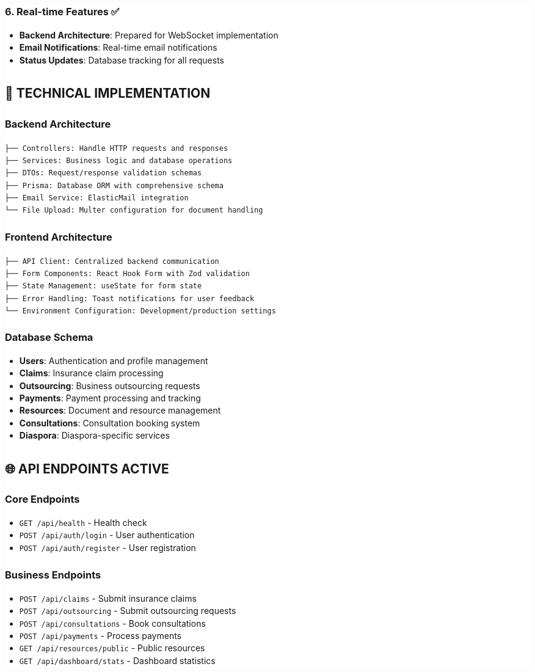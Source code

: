 ### 6. Real-time Features ✅
- **Backend Architecture**: Prepared for WebSocket implementation
- **Email Notifications**: Real-time email notifications
- **Status Updates**: Database tracking for all requests

## 🔧 TECHNICAL IMPLEMENTATION

### Backend Architecture
```
├── Controllers: Handle HTTP requests and responses
├── Services: Business logic and database operations  
├── DTOs: Request/response validation schemas
├── Prisma: Database ORM with comprehensive schema
├── Email Service: ElasticMail integration
└── File Upload: Multer configuration for document handling
```

### Frontend Architecture  
```
├── API Client: Centralized backend communication
├── Form Components: React Hook Form with Zod validation
├── State Management: useState for form state
├── Error Handling: Toast notifications for user feedback
└── Environment Configuration: Development/production settings
```

### Database Schema
- **Users**: Authentication and profile management
- **Claims**: Insurance claim processing
- **Outsourcing**: Business outsourcing requests  
- **Payments**: Payment processing and tracking
- **Resources**: Document and resource management
- **Consultations**: Consultation booking system
- **Diaspora**: Diaspora-specific services

## 🌐 API ENDPOINTS ACTIVE

### Core Endpoints
- `GET /api/health` - Health check
- `POST /api/auth/login` - User authentication
- `POST /api/auth/register` - User registration

### Business Endpoints
- `POST /api/claims` - Submit insurance claims
- `POST /api/outsourcing` - Submit outsourcing requests
- `POST /api/consultations` - Book consultations
- `POST /api/payments` - Process payments
- `GET /api/resources/public` - Public resources
- `GET /api/dashboard/stats` - Dashboard statistics
